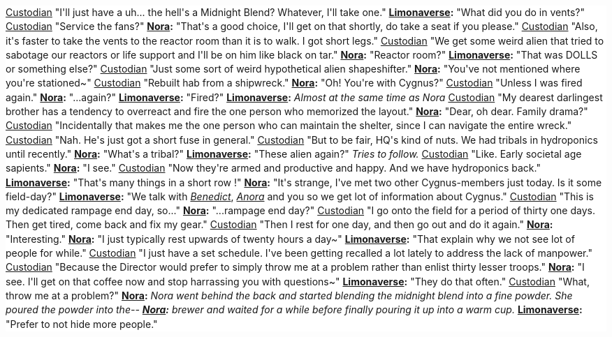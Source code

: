 [Custodian](Characters/Custodian.md)	"I'll just have a uh... the hell's a Midnight Blend? Whatever, I'll take one."
**[Limonaverse](Characters/Limonaverse.md):**	"What did you do in vents?"
[Custodian](Characters/Custodian.md)	"Service the fans?"
**[Nora](PSO2RP/Characters/NoraHonora.md):** 	"That's a good choice, I'll get on that shortly, do take a seat if you please."
[Custodian](Characters/Custodian.md)	"Also, it's faster to take the vents to the reactor room than it is to walk. I got short legs."
[Custodian](Characters/Custodian.md)	"We get some weird alien that tried to sabotage our reactors or life support and I'll be on him like black on tar."
**[Nora](PSO2RP/Characters/NoraHonora.md):** 	"Reactor room?"
**[Limonaverse](Characters/Limonaverse.md):**	"That was DOLLS or something else?"
[Custodian](Characters/Custodian.md)	"Just some sort of weird hypothetical alien shapeshifter."
**[Nora](PSO2RP/Characters/NoraHonora.md):** 	"You've not mentioned where you're stationed~"
[Custodian](Characters/Custodian.md)	"Rebuilt hab from a shipwreck."
**[Nora](PSO2RP/Characters/NoraHonora.md):** 	"Oh! You're with Cygnus?"
[Custodian](Characters/Custodian.md)	"Unless I was fired again."
**[Nora](PSO2RP/Characters/NoraHonora.md):** 	"...again?"
**[Limonaverse](Characters/Limonaverse.md):**	"Fired?"
**[Limonaverse](Characters/Limonaverse.md):**	*Almost at the same time as Nora*
[Custodian](Characters/Custodian.md)	"My dearest darlingest brother has a tendency to overreact and fire the one person who memorized the layout."
**[Nora](PSO2RP/Characters/NoraHonora.md):** 	"Dear, oh dear. Family drama?"
[Custodian](Characters/Custodian.md)	"Incidentally that makes me the one person who can maintain the shelter, since I can navigate the entire wreck."
[Custodian](Characters/Custodian.md)	"Nah. He's just got a short fuse in general."
[Custodian](Characters/Custodian.md)	"But to be fair, HQ's kind of nuts. We had tribals in hydroponics until recently."
**[Nora](PSO2RP/Characters/NoraHonora.md):** 	"What's a tribal?"
**[Limonaverse](Characters/Limonaverse.md):**	"These alien again?" *Tries to follow.*
[Custodian](Characters/Custodian.md)	"Like. Early societal age sapients."
**[Nora](PSO2RP/Characters/NoraHonora.md):** 	"I see."
[Custodian](Characters/Custodian.md)	"Now they're armed and productive and happy. And we have hydroponics back."
**[Limonaverse](Characters/Limonaverse.md):**	"That's many things in a short row !"
**[Nora](PSO2RP/Characters/NoraHonora.md):** 	"It's strange, I've met two other Cygnus-members just today. Is it some field-day?"
**[Limonaverse](Characters/Limonaverse.md):**	"We talk with *[Benedict](PSO2RP/Characters/BenedictVarden.md)*, *[Anora](PSO2RP/Characters/AnoraCasan.md)* and you so we get lot of information about Cygnus."
[Custodian](Characters/Custodian.md)	"This is my dedicated rampage end day, so..."
**[Nora](PSO2RP/Characters/NoraHonora.md):** 	"...rampage end day?"
[Custodian](Characters/Custodian.md)	"I go onto the field for a period of thirty one days. Then get tired, come back and fix my gear."
[Custodian](Characters/Custodian.md)	"Then I rest for one day, and then go out and do it again."
**[Nora](PSO2RP/Characters/NoraHonora.md):** 	"Interesting."
**[Nora](PSO2RP/Characters/NoraHonora.md):** 	"I just typically rest upwards of twenty hours a day~"
**[Limonaverse](Characters/Limonaverse.md):**	"That explain why we not see lot of people for while."
[Custodian](Characters/Custodian.md)	"I just have a set schedule. I've been getting recalled a lot lately to address the lack of manpower."
[Custodian](Characters/Custodian.md)	"Because the Director would prefer to simply throw me at a problem rather than enlist thirty lesser troops."
**[Nora](PSO2RP/Characters/NoraHonora.md):** 	"I see. I'll get on that coffee now and stop harrassing you with questions~"
**[Limonaverse](Characters/Limonaverse.md):**	"They do that often."
[Custodian](Characters/Custodian.md)	"What, throw me at a problem?"
**[Nora](PSO2RP/Characters/NoraHonora.md):** 	*Nora went behind the back and started blending the midnight blend into a fine powder. She poured the powder into the--
**[Nora](PSO2RP/Characters/NoraHonora.md):** 	brewer and waited for a while before finally pouring it up into a warm cup.*
**[Limonaverse](Characters/Limonaverse.md):**	"Prefer to not hide more people."